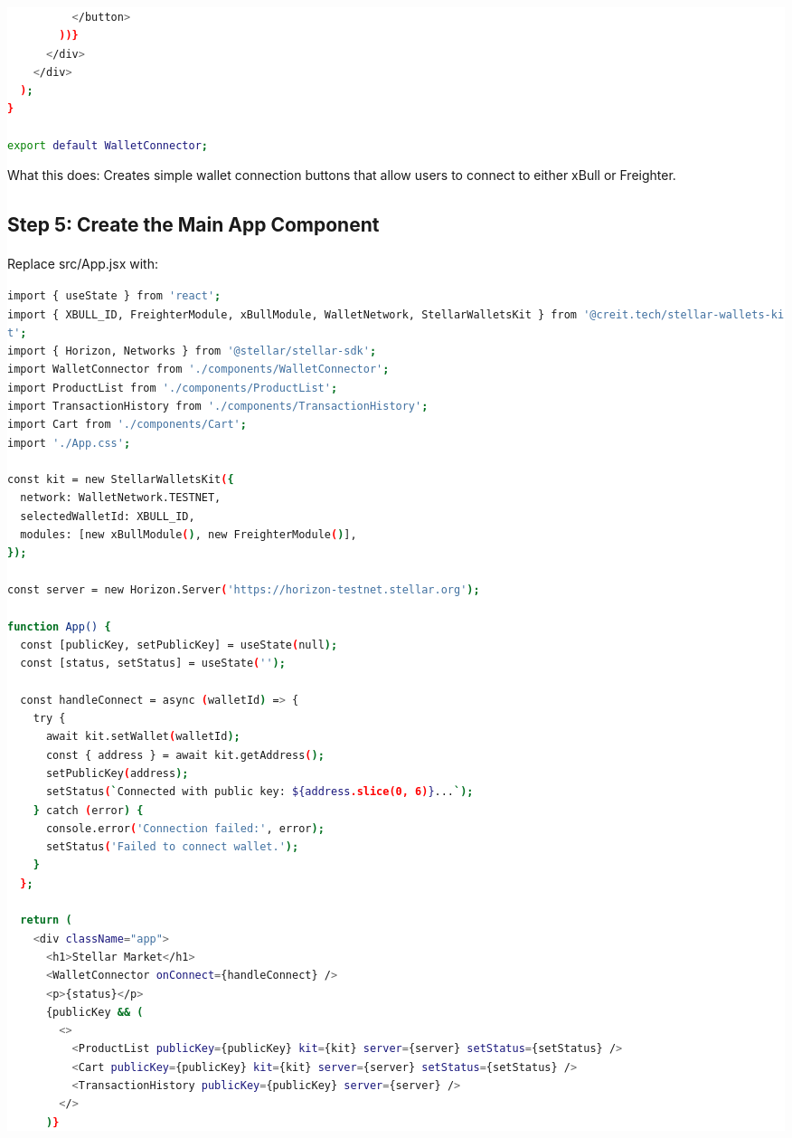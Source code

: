 ```bash
          </button>
        ))}
      </div>
    </div>
  );
}

export default WalletConnector;
```

What this does:
Creates simple wallet connection buttons that allow users to connect to either xBull or Freighter.

## Step 5: Create the Main App Component

Replace src/App.jsx with:

```bash
import { useState } from 'react';
import { XBULL_ID, FreighterModule, xBullModule, WalletNetwork, StellarWalletsKit } from '@creit.tech/stellar-wallets-kit';
import { Horizon, Networks } from '@stellar/stellar-sdk';
import WalletConnector from './components/WalletConnector';
import ProductList from './components/ProductList';
import TransactionHistory from './components/TransactionHistory';
import Cart from './components/Cart';
import './App.css';

const kit = new StellarWalletsKit({
  network: WalletNetwork.TESTNET,
  selectedWalletId: XBULL_ID,
  modules: [new xBullModule(), new FreighterModule()],
});

const server = new Horizon.Server('https://horizon-testnet.stellar.org');

function App() {
  const [publicKey, setPublicKey] = useState(null);
  const [status, setStatus] = useState('');

  const handleConnect = async (walletId) => {
    try {
      await kit.setWallet(walletId);
      const { address } = await kit.getAddress();
      setPublicKey(address);
      setStatus(`Connected with public key: ${address.slice(0, 6)}...`);
    } catch (error) {
      console.error('Connection failed:', error);
      setStatus('Failed to connect wallet.');
    }
  };

  return (
    <div className="app">
      <h1>Stellar Market</h1>
      <WalletConnector onConnect={handleConnect} />
      <p>{status}</p>
      {publicKey && (
        <>
          <ProductList publicKey={publicKey} kit={kit} server={server} setStatus={setStatus} />
          <Cart publicKey={publicKey} kit={kit} server={server} setStatus={setStatus} />
          <TransactionHistory publicKey={publicKey} server={server} />
        </>
      )}
```